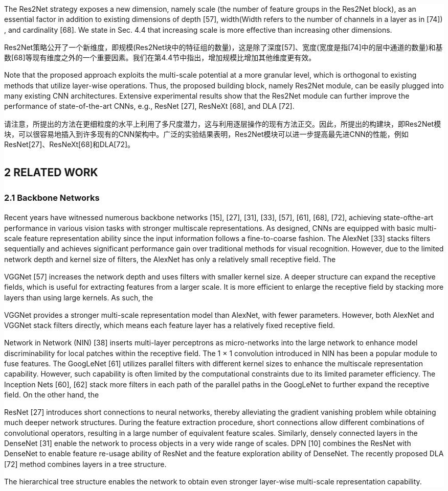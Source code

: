 The Res2Net strategy exposes a new dimension, namely scale (the number of feature groups in the Res2Net block), as an essential factor in addition to existing dimensions of depth [57], width(Width refers to the number of channels in a layer as in [74]) , and cardinality [68]. We state in Sec. 4.4 that increasing scale is more effective than increasing other dimensions.

Res2Net策略公开了一个新维度，即规模(Res2Net块中的特征组的数量)，这是除了深度[57]、宽度(宽度是指[74]中的层中通道的数量)和基数[68]等现有维度之外的一个重要因素。我们在第4.4节中指出，增加规模比增加其他维度更有效。

Note that the proposed approach exploits the multi-scale potential at a more granular level, which is orthogonal to existing methods that utilize layer-wise operations. Thus, the proposed building block, namely Res2Net module, can be easily plugged into many existing CNN architectures. Extensive experimental results show that the Res2Net module can further improve the performance of state-of-the-art CNNs, e.g., ResNet [27], ResNeXt [68], and DLA [72].

请注意，所提出的方法在更细粒度的水平上利用了多尺度潜力，这与利用逐层操作的现有方法正交。因此，所提出的构建块，即Res2Net模块，可以很容易地插入到许多现有的CNN架构中。广泛的实验结果表明，Res2Net模块可以进一步提高最先进CNN的性能，例如ResNet[27]、ResNeXt[68]和DLA[72]。

## 2 RELATED WORK
### 2.1 Backbone Networks
Recent years have witnessed numerous backbone networks [15], [27], [31], [33], [57], [61], [68], [72], achieving state-ofthe-art performance in various vision tasks with stronger multiscale representations. As designed, CNNs are equipped with basic multi-scale feature representation ability since the input information follows a fine-to-coarse fashion. The AlexNet [33] stacks filters sequentially and achieves significant performance gain over traditional methods for visual recognition. However, due to the limited network depth and kernel size of filters, the AlexNet has only a relatively small receptive field. The

VGGNet [57] increases the network depth and uses filters with smaller kernel size. A deeper structure can expand the receptive fields, which is useful for extracting features from a larger scale. It is more efficient to enlarge the receptive field by stacking more layers than using large kernels. As such, the

VGGNet provides a stronger multi-scale representation model than AlexNet, with fewer parameters. However, both AlexNet and VGGNet stack filters directly, which means each feature layer has a relatively fixed receptive field.

Network in Network (NIN) [38] inserts multi-layer perceptrons as micro-networks into the large network to enhance model discriminability for local patches within the receptive field. The 1 × 1 convolution introduced in NIN has been a popular module to fuse features. The GoogLeNet [61] utilizes parallel filters with different kernel sizes to enhance the multiscale representation capability. However, such capability is often limited by the computational constraints due to its limited parameter efficiency. The Inception Nets [60], [62] stack more filters in each path of the parallel paths in the GoogLeNet to further expand the receptive field. On the other hand, the

ResNet [27] introduces short connections to neural networks, thereby alleviating the gradient vanishing problem while obtaining much deeper network structures. During the feature extraction procedure, short connections allow different combinations of convolutional operators, resulting in a large number of equivalent feature scales. Similarly, densely connected layers in the DenseNet [31] enable the network to process objects in a very wide range of scales. DPN [10] combines the ResNet with DenseNet to enable feature re-usage ability of ResNet and the feature exploration ability of DenseNet. The recently proposed DLA [72] method combines layers in a tree structure.

The hierarchical tree structure enables the network to obtain even stronger layer-wise multi-scale representation capability.
